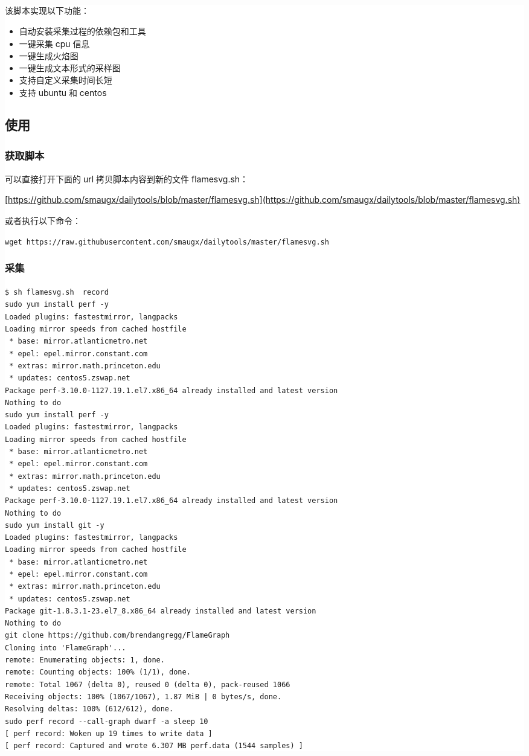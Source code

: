 该脚本实现以下功能：

+ 自动安装采集过程的依赖包和工具
+ 一键采集 cpu 信息
+ 一键生成火焰图
+ 一键生成文本形式的采样图
+ 支持自定义采集时间长短
+ 支持 ubuntu 和 centos

## 使用

### 获取脚本
可以直接打开下面的 url 拷贝脚本内容到新的文件 flamesvg.sh：

[https://github.com/smaugx/dailytools/blob/master/flamesvg.sh](https://github.com/smaugx/dailytools/blob/master/flamesvg.sh)

或者执行以下命令：

```
wget https://raw.githubusercontent.com/smaugx/dailytools/master/flamesvg.sh
```

### 采集

```
$ sh flamesvg.sh  record
sudo yum install perf -y
Loaded plugins: fastestmirror, langpacks
Loading mirror speeds from cached hostfile
 * base: mirror.atlanticmetro.net
 * epel: epel.mirror.constant.com
 * extras: mirror.math.princeton.edu
 * updates: centos5.zswap.net
Package perf-3.10.0-1127.19.1.el7.x86_64 already installed and latest version
Nothing to do
sudo yum install perf -y
Loaded plugins: fastestmirror, langpacks
Loading mirror speeds from cached hostfile
 * base: mirror.atlanticmetro.net
 * epel: epel.mirror.constant.com
 * extras: mirror.math.princeton.edu
 * updates: centos5.zswap.net
Package perf-3.10.0-1127.19.1.el7.x86_64 already installed and latest version
Nothing to do
sudo yum install git -y
Loaded plugins: fastestmirror, langpacks
Loading mirror speeds from cached hostfile
 * base: mirror.atlanticmetro.net
 * epel: epel.mirror.constant.com
 * extras: mirror.math.princeton.edu
 * updates: centos5.zswap.net
Package git-1.8.3.1-23.el7_8.x86_64 already installed and latest version
Nothing to do
git clone https://github.com/brendangregg/FlameGraph
Cloning into 'FlameGraph'...
remote: Enumerating objects: 1, done.
remote: Counting objects: 100% (1/1), done.
remote: Total 1067 (delta 0), reused 0 (delta 0), pack-reused 1066
Receiving objects: 100% (1067/1067), 1.87 MiB | 0 bytes/s, done.
Resolving deltas: 100% (612/612), done.
sudo perf record --call-graph dwarf -a sleep 10
[ perf record: Woken up 19 times to write data ]
[ perf record: Captured and wrote 6.307 MB perf.data (1544 samples) ]
```
